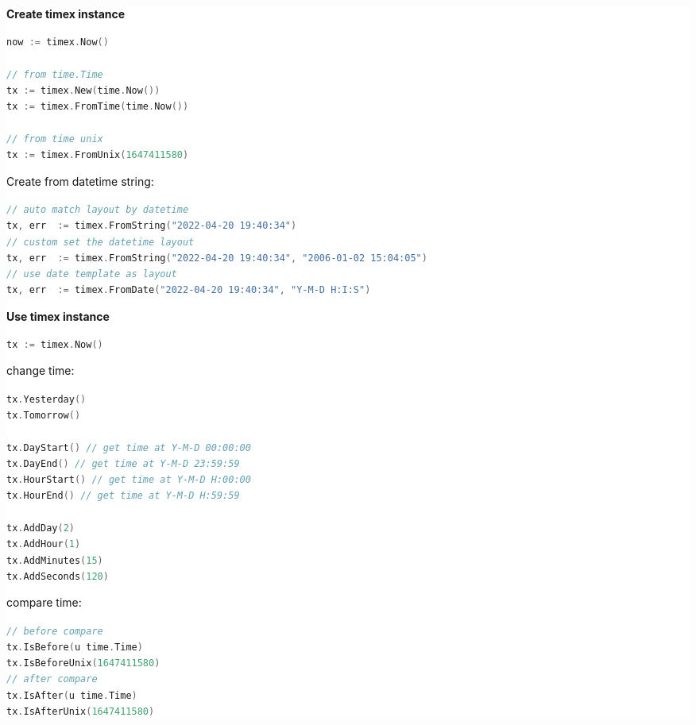 **Create timex instance**

```go
now := timex.Now()

// from time.Time
tx := timex.New(time.Now())
tx := timex.FromTime(time.Now())

// from time unix
tx := timex.FromUnix(1647411580)
```

Create from datetime string:

```go
// auto match layout by datetime
tx, err  := timex.FromString("2022-04-20 19:40:34")
// custom set the datetime layout
tx, err  := timex.FromString("2022-04-20 19:40:34", "2006-01-02 15:04:05")
// use date template as layout
tx, err  := timex.FromDate("2022-04-20 19:40:34", "Y-M-D H:I:S")
```

**Use timex instance**

```go
tx := timex.Now()
```

change time:

```go
tx.Yesterday()
tx.Tomorrow()

tx.DayStart() // get time at Y-M-D 00:00:00
tx.DayEnd() // get time at Y-M-D 23:59:59
tx.HourStart() // get time at Y-M-D H:00:00
tx.HourEnd() // get time at Y-M-D H:59:59

tx.AddDay(2)
tx.AddHour(1)
tx.AddMinutes(15)
tx.AddSeconds(120)
```

compare time:

```go
// before compare
tx.IsBefore(u time.Time)
tx.IsBeforeUnix(1647411580)
// after compare
tx.IsAfter(u time.Time)
tx.IsAfterUnix(1647411580)
```
